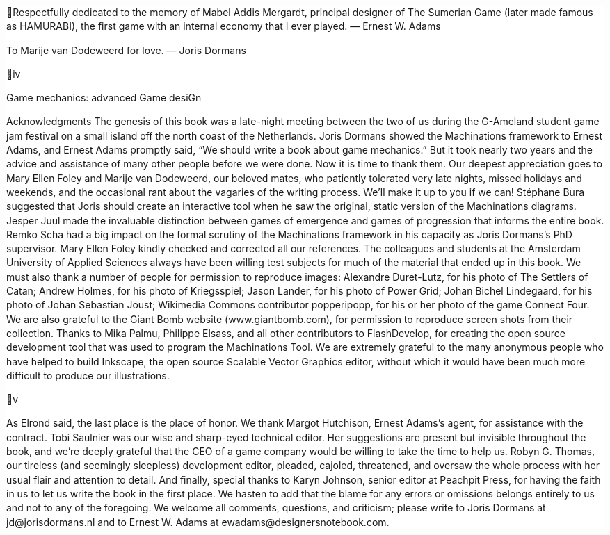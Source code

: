 Respectfully dedicated to the memory of Mabel Addis Mergardt,
principal designer of The Sumerian Game (later made famous
as HAMURABI), the first game with an internal economy that
I ever played.
— Ernest W. Adams

To Marije van Dodeweerd for love.
— Joris Dormans

iv

Game mechanics: advanced Game desiGn

Acknowledgments
The genesis of this book was a late-night meeting between the two of us during the
G-Ameland student game jam festival on a small island off the north coast of the
Netherlands. Joris Dormans showed the Machinations framework to Ernest Adams,
and Ernest Adams promptly said, “We should write a book about game mechanics.”
But it took nearly two years and the advice and assistance of many other people
before we were done. Now it is time to thank them.
Our deepest appreciation goes to Mary Ellen Foley and Marije van Dodeweerd, our
beloved mates, who patiently tolerated very late nights, missed holidays and weekends, and the occasional rant about the vagaries of the writing process. We’ll make
it up to you if we can!
Stéphane Bura suggested that Joris should create an interactive tool when he saw the
original, static version of the Machinations diagrams.
Jesper Juul made the invaluable distinction between games of emergence and games
of progression that informs the entire book.
Remko Scha had a big impact on the formal scrutiny of the Machinations framework in his capacity as Joris Dormans’s PhD supervisor.
Mary Ellen Foley kindly checked and corrected all our references.
The colleagues and students at the Amsterdam University of Applied Sciences always
have been willing test subjects for much of the material that ended up in this book.
We must also thank a number of people for permission to reproduce images:
Alexandre Duret-Lutz, for his photo of The Settlers of Catan; Andrew Holmes, for
his photo of Kriegsspiel; Jason Lander, for his photo of Power Grid; Johan Bichel
Lindegaard, for his photo of Johan Sebastian Joust; Wikimedia Commons contributor
popperipopp, for his or her photo of the game Connect Four. We are also grateful
to the Giant Bomb website (www.giantbomb.com), for permission to reproduce screen
shots from their collection.
Thanks to Mika Palmu, Philippe Elsass, and all other contributors to FlashDevelop,
for creating the open source development tool that was used to program the
Machinations Tool.
We are extremely grateful to the many anonymous people who have helped to build
Inkscape, the open source Scalable Vector Graphics editor, without which it would
have been much more difficult to produce our illustrations.

v

As Elrond said, the last place is the place of honor. We thank Margot Hutchison,
Ernest Adams’s agent, for assistance with the contract. Tobi Saulnier was our wise
and sharp-eyed technical editor. Her suggestions are present but invisible throughout the book, and we’re deeply grateful that the CEO of a game company would be
willing to take the time to help us. Robyn G. Thomas, our tireless (and seemingly
sleepless) development editor, pleaded, cajoled, threatened, and oversaw the whole
process with her usual flair and attention to detail. And finally, special thanks to
Karyn Johnson, senior editor at Peachpit Press, for having the faith in us to let us
write the book in the first place.
We hasten to add that the blame for any errors or omissions belongs entirely to us
and not to any of the foregoing.
We welcome all comments, questions, and criticism; please write to Joris Dormans
at jd@jorisdormans.nl and to Ernest W. Adams at ewadams@designersnotebook.com.
